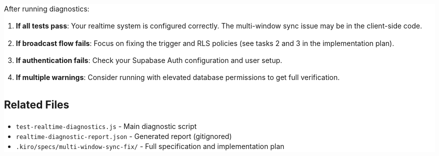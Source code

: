 After running diagnostics:

1. **If all tests pass**: Your realtime system is configured correctly. The multi-window sync issue may be in the client-side code.

2. **If broadcast flow fails**: Focus on fixing the trigger and RLS policies (see tasks 2 and 3 in the implementation plan).

3. **If authentication fails**: Check your Supabase Auth configuration and user setup.

4. **If multiple warnings**: Consider running with elevated database permissions to get full verification.

## Related Files

- `test-realtime-diagnostics.js` - Main diagnostic script
- `realtime-diagnostic-report.json` - Generated report (gitignored)
- `.kiro/specs/multi-window-sync-fix/` - Full specification and implementation plan
